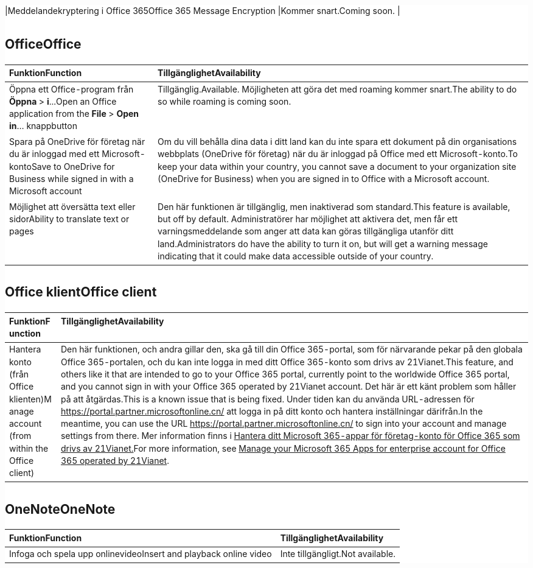 |<span data-ttu-id="c69d2-348">Meddelandekryptering i Office 365</span><span class="sxs-lookup"><span data-stu-id="c69d2-348">Office 365 Message Encryption</span></span>  |<span data-ttu-id="c69d2-349">Kommer snart.</span><span class="sxs-lookup"><span data-stu-id="c69d2-349">Coming soon.</span></span>  |
   
## <a name="office"></a><span data-ttu-id="c69d2-350">Office</span><span class="sxs-lookup"><span data-stu-id="c69d2-350">Office</span></span>

|<span data-ttu-id="c69d2-351">Funktion</span><span class="sxs-lookup"><span data-stu-id="c69d2-351">Function</span></span>|<span data-ttu-id="c69d2-352">Tillgänglighet</span><span class="sxs-lookup"><span data-stu-id="c69d2-352">Availability</span></span>|
|:-----|:-----|
|<span data-ttu-id="c69d2-353">Öppna ett Office-program från **Öppna** \> **i**...</span><span class="sxs-lookup"><span data-stu-id="c69d2-353">Open an Office application from the **File** \> **Open in**…</span></span> <span data-ttu-id="c69d2-354">knapp</span><span class="sxs-lookup"><span data-stu-id="c69d2-354">button</span></span>  <br/> |<span data-ttu-id="c69d2-355">Tillgänglig.</span><span class="sxs-lookup"><span data-stu-id="c69d2-355">Available.</span></span> <span data-ttu-id="c69d2-356">Möjligheten att göra det med roaming kommer snart.</span><span class="sxs-lookup"><span data-stu-id="c69d2-356">The ability to do so while roaming is coming soon.</span></span>  <br/> |
|<span data-ttu-id="c69d2-357">Spara på OneDrive för företag när du är inloggad med ett Microsoft-konto</span><span class="sxs-lookup"><span data-stu-id="c69d2-357">Save to OneDrive for Business while signed in with a Microsoft account</span></span>  <br/> |<span data-ttu-id="c69d2-358">Om du vill behålla dina data i ditt land kan du inte spara ett dokument på din organisations webbplats (OneDrive för företag) när du är inloggad på Office med ett Microsoft-konto.</span><span class="sxs-lookup"><span data-stu-id="c69d2-358">To keep your data within your country, you cannot save a document to your organization site (OneDrive for Business) when you are signed in to Office with a Microsoft account.</span></span>  <br/> |
|<span data-ttu-id="c69d2-359">Möjlighet att översätta text eller sidor</span><span class="sxs-lookup"><span data-stu-id="c69d2-359">Ability to translate text or pages</span></span>  <br/> |<span data-ttu-id="c69d2-360">Den här funktionen är tillgänglig, men inaktiverad som standard.</span><span class="sxs-lookup"><span data-stu-id="c69d2-360">This feature is available, but off by default.</span></span> <span data-ttu-id="c69d2-361">Administratörer har möjlighet att aktivera det, men får ett varningsmeddelande som anger att data kan göras tillgängliga utanför ditt land.</span><span class="sxs-lookup"><span data-stu-id="c69d2-361">Administrators do have the ability to turn it on, but will get a warning message indicating that it could make data accessible outside of your country.</span></span>  <br/> |
   
## <a name="office-client"></a><span data-ttu-id="c69d2-362">Office klient</span><span class="sxs-lookup"><span data-stu-id="c69d2-362">Office client</span></span>

|<span data-ttu-id="c69d2-363">Funktion</span><span class="sxs-lookup"><span data-stu-id="c69d2-363">Function</span></span>|<span data-ttu-id="c69d2-364">Tillgänglighet</span><span class="sxs-lookup"><span data-stu-id="c69d2-364">Availability</span></span>|
|:-----|:-----|
|<span data-ttu-id="c69d2-365">Hantera konto (från Office klienten)</span><span class="sxs-lookup"><span data-stu-id="c69d2-365">Manage account (from within the Office client)</span></span>  <br/> |<span data-ttu-id="c69d2-366">Den här funktionen, och andra gillar den, ska gå till din Office 365-portal, som för närvarande pekar på den globala Office 365-portalen, och du kan inte logga in med ditt Office 365-konto som drivs av 21Vianet.</span><span class="sxs-lookup"><span data-stu-id="c69d2-366">This feature, and others like it that are intended to go to your Office 365 portal, currently point to the worldwide Office 365 portal, and you cannot sign in with your Office 365 operated by 21Vianet account.</span></span> <span data-ttu-id="c69d2-367">Det här är ett känt problem som håller på att åtgärdas.</span><span class="sxs-lookup"><span data-stu-id="c69d2-367">This is a known issue that is being fixed.</span></span> <span data-ttu-id="c69d2-368">Under tiden kan du använda URL-adressen för https://portal.partner.microsoftonline.cn/ att logga in på ditt konto och hantera inställningar därifrån.</span><span class="sxs-lookup"><span data-stu-id="c69d2-368">In the meantime, you can use the URL https://portal.partner.microsoftonline.cn/ to sign into your account and manage settings from there.</span></span> <span data-ttu-id="c69d2-369">Mer information finns i [Hantera ditt Microsoft 365-appar för företag-konto för Office 365 som drivs av 21Vianet.](https://support.microsoft.com/office/fbe473d3-69de-4d0c-aecb-b9c2d0d45bc8)</span><span class="sxs-lookup"><span data-stu-id="c69d2-369">For more information, see [Manage your Microsoft 365 Apps for enterprise account for Office 365 operated by 21Vianet](https://support.microsoft.com/office/fbe473d3-69de-4d0c-aecb-b9c2d0d45bc8).</span></span>  <br/> |
   
## <a name="onenote"></a><span data-ttu-id="c69d2-370">OneNote</span><span class="sxs-lookup"><span data-stu-id="c69d2-370">OneNote</span></span>

|<span data-ttu-id="c69d2-371">Funktion</span><span class="sxs-lookup"><span data-stu-id="c69d2-371">Function</span></span>|<span data-ttu-id="c69d2-372">Tillgänglighet</span><span class="sxs-lookup"><span data-stu-id="c69d2-372">Availability</span></span>|
|:-----|:-----|
|<span data-ttu-id="c69d2-373">Infoga och spela upp onlinevideo</span><span class="sxs-lookup"><span data-stu-id="c69d2-373">Insert and playback online video</span></span>  <br/> |<span data-ttu-id="c69d2-374">Inte tillgängligt.</span><span class="sxs-lookup"><span data-stu-id="c69d2-374">Not available.</span></span>  <br/> |